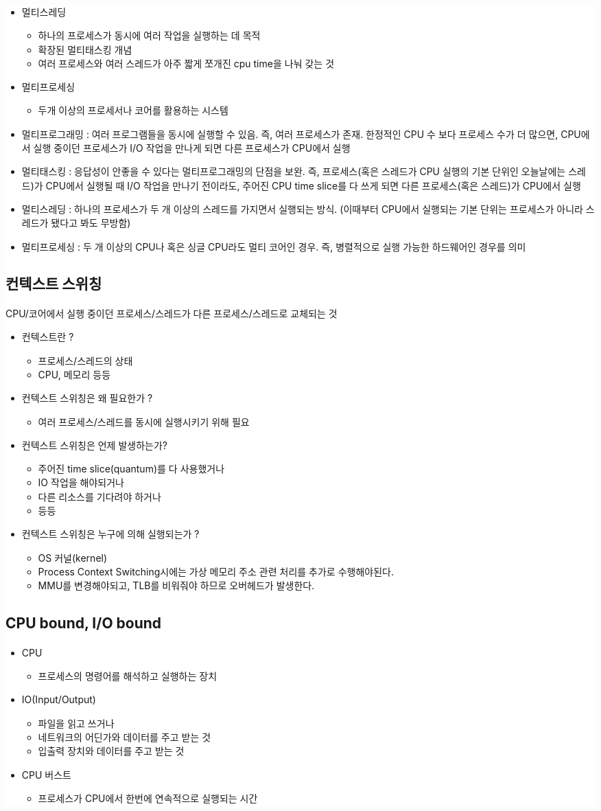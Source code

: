 
  - 멀티스레딩
    - 하나의 프로세스가 동시에 여러 작업을 실행하는 데 목적
    - 확장된 멀티태스킹 개념
    - 여러 프로세스와 여러 스레드가 아주 짧게 쪼개진 cpu time을 나눠 갖는 것


  - 멀티프로세싱
    - 두개 이상의 프로세서나 코어를 활용하는 시스템


  - 멀티프로그래밍 : 여러 프로그램들을 동시에 실행할 수 있음. 즉, 여러 프로세스가 존재. 한정적인 CPU 수 보다 프로세스 수가 더 많으면, CPU에서 실행 중이던 프로세스가 I/O 작업을 만나게 되면 다른 프로세스가 CPU에서 실행
  - 멀티태스킹 : 응답성이 안좋을 수 있다는 멀티프로그래밍의 단점을 보완. 즉, 프로세스(혹은 스레드가 CPU 실행의 기본 단위인 오늘날에는 스레드)가 CPU에서 실행될 때 I/O 작업을 만나기 전이라도, 주어진 CPU time slice를 다 쓰게 되면 다른 프로세스(혹은 스레드)가 CPU에서 실행
  - 멀티스레딩 : 하나의 프로세스가 두 개 이상의 스레드를 가지면서 실행되는 방식. (이때부터 CPU에서 실행되는 기본 단위는 프로세스가 아니라 스레드가 됐다고 봐도 무방함)
  - 멀티프로세싱 : 두 개 이상의 CPU나 혹은 싱글 CPU라도 멀티 코어인 경우. 즉, 병렬적으로 실행 가능한 하드웨어인 경우를 의미

## 컨텍스트 스위칭
CPU/코어에서 실행 중이던 프로세스/스레드가 다른 프로세스/스레드로 교체되는 것


- 컨텍스트란 ?
  - 프로세스/스레드의 상태
  - CPU, 메모리 등등


- 컨텍스트 스위칭은 왜 필요한가 ?
  - 여러 프로세스/스레드를 동시에 실행시키기 위해 필요


- 컨텍스트 스위칭은 언제 발생하는가?
  - 주어진 time slice(quantum)를 다 사용했거나
  - IO 작업을 해야되거나
  - 다른 리소스를 기다려야 하거나
  - 등등


- 컨텍스트 스위칭은 누구에 의해 실행되는가 ?
  - OS 커널(kernel)
  - Process Context Switching시에는 가상 메모리 주소 관련 처리를 추가로 수행해야된다.
  - MMU를 변경해야되고, TLB를 비워줘야 하므로 오버헤드가 발생한다.
 


## CPU bound, I/O bound
- CPU
  - 프로세스의 명령어를 해석하고 실행하는 장치
- IO(Input/Output)
  - 파일을 읽고 쓰거나
  - 네트워크의 어딘가와 데이터를 주고 받는 것
  - 입출력 장치와 데이터를 주고 받는 것


- CPU 버스트
  - 프로세스가 CPU에서 한번에 연속적으로 실행되는 시간

  